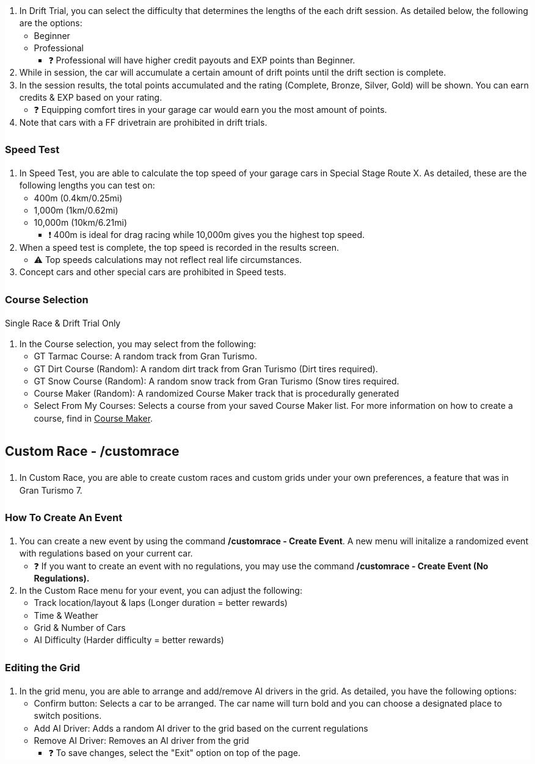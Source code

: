 1. In Drift Trial, you can select the difficulty that determines the lengths of the each drift session. As detailed below, the following are the options:
    - Beginner
    - Professional
      - ❓ Professional will have higher credit payouts and EXP points than Beginner.
2. While in session, the car will accumulate a certain amount of drift points until the drift section is complete.
3. In the session results, the total points accumulated and the rating (Complete, Bronze, Silver, Gold) will be shown. You can earn credits & EXP based on your rating.
    - ❓ Equipping comfort tires in your garage car would earn you the most amount of points. 
4. Note that cars with a FF drivetrain are prohibited in drift trials.

### Speed Test

1. In Speed Test, you are able to calculate the top speed of your garage cars in Special Stage Route X. As detailed, these are the following lengths you can test on:
    - 400m (0.4km/0.25mi)
    - 1,000m (1km/0.62mi)
    - 10,000m (10km/6.21mi)
      - ❗ 400m is ideal for drag racing while 10,000m gives you the highest top speed.
2. When a speed test is complete, the top speed is recorded in the results screen.
     - ⚠ Top speeds calculations may not reflect real life circumstances.
3. Concept cars and other special cars are prohibited in Speed tests.

### Course Selection 
Single Race & Drift Trial Only

1. In the Course selection, you may select from the following:
    - GT Tarmac Course: A random track from Gran Turismo.
    - GT Dirt Course (Random): A random dirt track from Gran Turismo (Dirt tires required).
    - GT Snow Course (Random): A random snow track from Gran Turismo (Snow tires required.
    - Course Maker (Random): A randomized Course Maker track that is procedurally generated
    - Select From My Courses: Selects a course from your saved Course Maker list. For more information on how to create a course, find in [Course Maker](#Course-Maker-\--/course).  

## Custom Race - /customrace
1. In Custom Race, you are able to create custom races and custom grids under your own preferences, a feature that was in Gran Turismo 7.

### How To Create An Event
1. You can create a new event by using the command **/customrace - Create Event**. A new menu will initalize a randomized event with regulations based on your current car.
    - ❓ If you want to create an event with no regulations, you may use the command **/customrace - Create Event (No Regulations).**
2. In the Custom Race menu for your event, you can adjust the following:
      - Track location/layout & laps (Longer duration = better rewards)
      - Time & Weather
      - Grid & Number of Cars
      - AI Difficulty (Harder difficulty = better rewards)

### Editing the Grid
1. In the grid menu, you are able to arrange and add/remove AI drivers in the grid. As detailed, you have the following options:
      - Confirm button: Selects a car to be arranged. The car name will turn bold and you can choose a designated place to switch positions.
      - Add AI Driver: Adds a random AI driver to the grid based on the current regulations
      - Remove AI Driver: Removes an AI driver from the grid
        - ❓ To save changes, select the "Exit" option on top of the page.
        